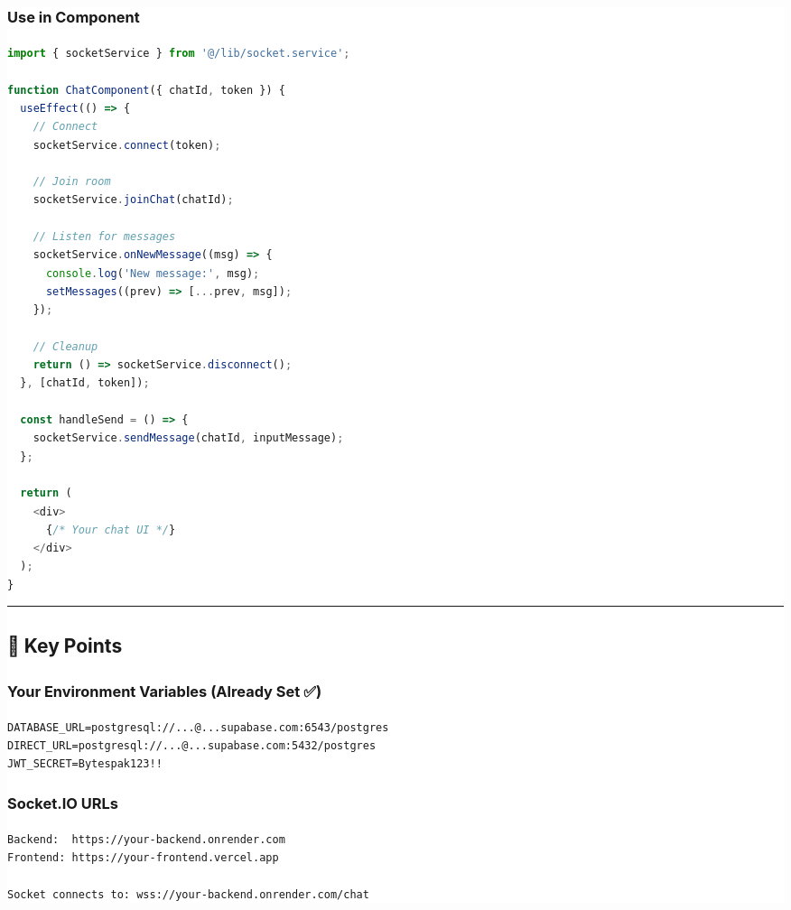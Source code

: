 ### Use in Component

```typescript
import { socketService } from '@/lib/socket.service';

function ChatComponent({ chatId, token }) {
  useEffect(() => {
    // Connect
    socketService.connect(token);
    
    // Join room
    socketService.joinChat(chatId);
    
    // Listen for messages
    socketService.onNewMessage((msg) => {
      console.log('New message:', msg);
      setMessages((prev) => [...prev, msg]);
    });
    
    // Cleanup
    return () => socketService.disconnect();
  }, [chatId, token]);

  const handleSend = () => {
    socketService.sendMessage(chatId, inputMessage);
  };

  return (
    <div>
      {/* Your chat UI */}
    </div>
  );
}
```

---

## 🎯 Key Points

### Your Environment Variables (Already Set ✅)

```env
DATABASE_URL=postgresql://...@...supabase.com:6543/postgres
DIRECT_URL=postgresql://...@...supabase.com:5432/postgres
JWT_SECRET=Bytespak123!!
```

### Socket.IO URLs

```
Backend:  https://your-backend.onrender.com
Frontend: https://your-frontend.vercel.app

Socket connects to: wss://your-backend.onrender.com/chat
```
